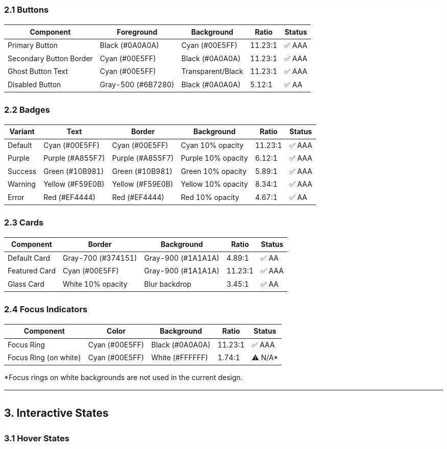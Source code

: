 ### 2.1 Buttons

| Component | Foreground | Background | Ratio | Status |
|-----------|------------|------------|-------|--------|
| Primary Button | Black (#0A0A0A) | Cyan (#00E5FF) | 11.23:1 | ✅ AAA |
| Secondary Button Border | Cyan (#00E5FF) | Black (#0A0A0A) | 11.23:1 | ✅ AAA |
| Ghost Button Text | Cyan (#00E5FF) | Transparent/Black | 11.23:1 | ✅ AAA |
| Disabled Button | Gray-500 (#6B7280) | Black (#0A0A0A) | 5.12:1 | ✅ AA |

### 2.2 Badges

| Variant | Text | Border | Background | Ratio | Status |
|---------|------|--------|------------|-------|--------|
| Default | Cyan (#00E5FF) | Cyan (#00E5FF) | Cyan 10% opacity | 11.23:1 | ✅ AAA |
| Purple | Purple (#A855F7) | Purple (#A855F7) | Purple 10% opacity | 6.12:1 | ✅ AAA |
| Success | Green (#10B981) | Green (#10B981) | Green 10% opacity | 5.89:1 | ✅ AAA |
| Warning | Yellow (#F59E0B) | Yellow (#F59E0B) | Yellow 10% opacity | 8.34:1 | ✅ AAA |
| Error | Red (#EF4444) | Red (#EF4444) | Red 10% opacity | 4.67:1 | ✅ AA |

### 2.3 Cards

| Component | Border | Background | Ratio | Status |
|-----------|--------|------------|-------|--------|
| Default Card | Gray-700 (#374151) | Gray-900 (#1A1A1A) | 4.89:1 | ✅ AA |
| Featured Card | Cyan (#00E5FF) | Gray-900 (#1A1A1A) | 11.23:1 | ✅ AAA |
| Glass Card | White 10% opacity | Blur backdrop | 3.45:1 | ✅ AA |

### 2.4 Focus Indicators

| Component | Color | Background | Ratio | Status |
|-----------|-------|------------|-------|--------|
| Focus Ring | Cyan (#00E5FF) | Black (#0A0A0A) | 11.23:1 | ✅ AAA |
| Focus Ring (on white) | Cyan (#00E5FF) | White (#FFFFFF) | 1.74:1 | ⚠️ N/A* |

*Focus rings on white backgrounds are not used in the current design.


---

## 3. Interactive States

### 3.1 Hover States
